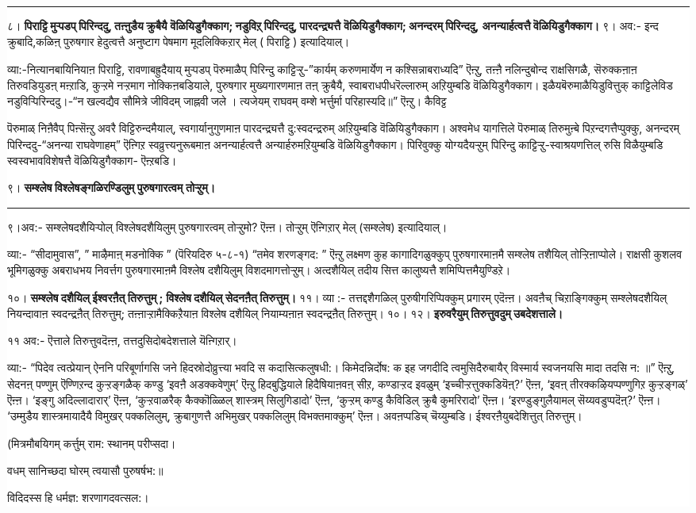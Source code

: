 ****

८।  **पिराट्टि मुऱ्पडप् पिरिन्ददु, तऩ्ऩुडैय क्रुबैयै**
    **वॆळियिडुगैक्काग; नडुविऱ् पिरिन्ददु, पारदन्द्र्यत्तै**
    **वॆळियिडुगैक्काग; अनन्दरम् पिरिन्ददु,**
    **अनन्यार्हत्वत्तै वॆळियिडुगैक्काग।** ९।  अव:- इन्द क्रुबादि,कळिऩ् पुरुषगार हेदुत्वत्तै अनुष्टाग पेषमाग
    मूदलिक्किऱार् मेल् ( पिराट्टि ) इत्यादियाल्।

व्या:-नित्यानबायिनियाऩ पिराट्टि, रावणाबह्रुदैयाय् मुऱ्पडप् पॆरुमाळैप् पिरिन्दु काट्टिऱ्ऱु-”कार्यम् करुणमार्येण न कश्सिन्नाबराध्यदि” ऎऩ्ऱु, तऩ्ऩै नलिन्दुबोन्द राक्षसिगळै, सॆरुक्कऩाऩ तिरुवडियुडऩ् मऩ्ऱाडि, कुऱ्ऱमे नऱ्ऱमाग नोक्किऩबडियाले, पुरुषगार मुख्यगारणमाऩ तऩ् क्रुबैयै, स्वाबराधपीधरॆल्लारुम् अऱियुम्बडि वॆळियिडुगैक्काग। इळैयबॆरुमाळैयिडुवित्तुक् काट्टिलेविड नडुविऱ्पिरिन्ददु।-“न खल्वद्यैव सौमित्रे जीविदम् जाह्नवी जले । त्यजेयम् राघवम् वम्शे भर्त्तुर्मा परिहास्यदि॥” ऎऩ्ऱु। कैविट्ट

पॆरुमाळ् निऩैवैप् पिऩ्सॆऩ्ऱु अवरै विट्टिरुन्दमैयाल्, स्वगार्यानुगुणमाऩ पारदन्द्र्यत्तै दु:स्वदन्द्ररुम् अऱियुम्बडि वॆळियिडुगैक्काग। अश्वमेध यागत्तिले पॆरुमाळ् तिरुमुऩ्बे पिऱन्दगत्तैप्पुक्कु, अनन्दरम् पिरिन्ददु-“अनन्या राघवेणाहम्” ऎऩ्गिऱ स्वव्रुत्त्यनुरूबमाऩ अनन्यार्हत्वत्तै अन्यार्हरुमऱियुम्बडि वॆळियिडुगैक्काग। पिरिवुक्कु योग्यदैयऱ्ऱुम् पिरिन्दु काट्टिऱ्ऱु-स्वाश्रयणत्तिल् रुसि विळैयुम्बडि स्वस्वभावविशेषत्तै वॆळियिडुगैक्काग- ऎऩ्ऱबडि।

९।  **सम्श्लेष विश्लेषङ्गळिरण्डिलुम् पुरुषगारत्वम्**
    **तोऱ्ऱुम्।**

****

९।अव:- सम्श्लेषदशैयिऱ्पोल् विश्लेषदशैयिलुम् पुरुषगारत्वम् तोऱ्ऱुमो? ऎऩ्ऩ। तोऱ्ऱुम् ऎऩ्गिऱार् मेल् (सम्श्लेष) इत्यादियाल्।

व्या:- “सीदामुवास”, ” माऴैमाऩ् मडनोक्कि ” (पॆरियदिरु ५-८-१) “तमेव शरणङ्गद: ” ऎऩ्ऱु लक्ष्मण कुह कागादिगळुक्कुप् पुरुषगारमाऩमै सम्श्लेष तशैयिल् तोऱ्ऱिऩाप्पोले। राक्षसी कुशलव भूमिगळुक्कु अबराधभय निवर्त्तग पुरुषगारमाऩमै विश्लेष दशैयिलुम् विशदमागत्तोऱ्ऱुम्। अत्दशैयिल् तदीय सित्त कालुष्यत्तै शमिप्पित्तमैयुण्डिऱे।

१०। **सम्श्लेष दशैयिल् ईश्वरऩैत् तिरुत्तुम् ;**
    **विश्लेष दशैयिल् सेदनऩैत् तिरुत्तुम्।** ११। व्या :- तत्तद्दशैगळिल् पुरुषीगरिप्पिक्कुम् प्रगारम् एदॆऩ्ऩ। अवऩैच्
    चिऱाङ्गिक्कुम् सम्श्लेषदशैयिल् नियन्दावाऩ स्वदन्द्रऩैत् तिरुत्तुम्;
    तऩ्ऩाऱ्ऱामैक्किऱैयाऩ विश्लेष दशैयिल् नियाम्यऩाऩ स्वदन्द्रऩैत्
    तिरुत्तुम्। १०। १२। **इरुवरैयुम् तिरुत्तुवदुम् उबदेशत्ताले।**

११ अव:- ऎत्ताले तिरुत्तुवदॆऩ्ऩ, तत्तदुसिदोबदेशत्ताले यॆऩ्गिऱार्।

व्या:- “पिदेव त्वत्प्रेयान् ऐननि परिबूर्णागसि जने हिदस्रोदोव्रुत्त्या भवदि स कदासित्कलुषधी:। किमेदन्निर्दोष: क इह जगदीदि त्वमुसिदैरुबायैर् विस्मार्य स्वजनयसि मादा तदसि न: ॥” ऎऩ्ऱु, सेदनऩ् पण्णुम् ऎण्णिऱन्द कुऱ्ऱङ्गळैक् कण्डु ‘इवऩै अडक्कवेणुम्’ ऎऩ्ऱु हिदबुद्धियाले हिदैषियाऩवऩ् सीऱ, कण्डाऱ्ऱद इवळुम् ‘इच्चीऱ्ऱत्तुक्कडियॆऩ्?’ ऎऩ्ऩ, ‘इवऩ् तीरक्कऴियप्पण्णुगिऱ कुऱ्ऱङ्गळ्’ ऎऩ्ऩ। ‘इङ्गु अदिल्लादारार्’ ऎऩ्ऩ, ‘कुऱ्ऱवाळरैक् कैक्कॊळ्ळिल् शास्त्रम् सिलुगिडादो’ ऎऩ्ऩ, ‘कुऱ्ऱम् कण्डु कैविडिल् क्रुबै कुमरिरादो’ ऎऩ्ऩ। ‘इरण्डुङ्गुलैयामल् सॆय्यवडुप्पदॆऩ्?’ ऎऩ्ऩ। ‘उम्मुडैय शास्त्रमायादैयै विमुखर् पक्कलिलुम्, क्रुबागुणत्तै अभिमुखर् पक्कलिलुम् विभक्तमाक्कुम्’ ऎऩ्ऩ। अवऩप्पडिच् चॆय्युम्बडि। ईश्वरऩैयुबदेशित्तुत् तिरुत्तुम्।

(मित्रमौबयिगम् कर्त्तुम् राम: स्थानम् परीप्सदा।

वधम् सानिच्छदा घोरम् त्वयासौ पुरुषर्षभ:॥

विदिदस्स हि धर्मज्ञ: शरणागदवत्सल:।
